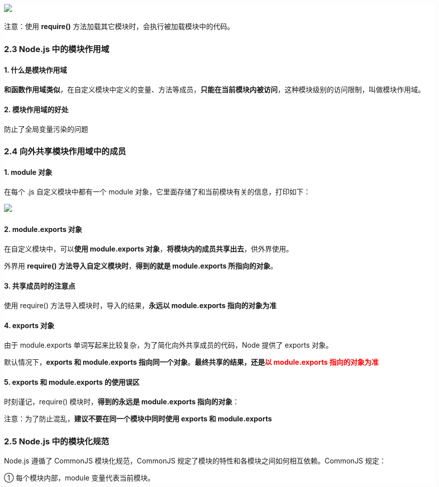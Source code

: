 ![](https://gitee.com/xarzhi/picture/raw/master/img/8.jpg)

注意：使用 **require()** 方法加载其它模块时，会执行被加载模块中的代码。

### 2.3 Node.js 中的模块作用域

#### 1. 什么是模块作用域

**和函数作用域类似**，在自定义模块中定义的变量、方法等成员，**只能在当前模块内被访问**，这种模块级别的访问限制，叫做模块作用域。

#### 2. 模块作用域的好处

防止了全局变量污染的问题



### 2.4 向外共享模块作用域中的成员

#### 1. module 对象

在每个 .js 自定义模块中都有一个 module 对象，它里面存储了和当前模块有关的信息，打印如下：

![](https://gitee.com/xarzhi/picture/raw/master/img/9.png)

#### 2. module.exports 对象

在自定义模块中，可以**使用 module.exports 对象**，**将模块内的成员共享出去**，供外界使用。

外界用 **require() 方法导入自定义模块时**，**得到的就是 module.exports 所指向的对象**。



#### 3. 共享成员时的注意点

使用 require() 方法导入模块时，导入的结果，**永远以 module.exports 指向的对象为准**



#### 4. exports 对象

由于 module.exports 单词写起来比较复杂，为了简化向外共享成员的代码，Node 提供了 exports 对象。

默认情况下，**exports 和 module.exports 指向同一个对象**。**最终共享的结果，还是<font color='red'>以 module.exports 指向的对象为准</font>**



#### 5. exports 和 module.exports 的使用误区

时刻谨记，require() 模块时，**得到的永远是 module.exports 指向的对象**：

注意：为了防止混乱，**建议不要在同一个模块中同时使用 exports 和 module.exports**



### 2.5 Node.js 中的模块化规范

Node.js 遵循了 CommonJS 模块化规范，CommonJS 规定了模块的特性和各模块之间如何相互依赖。CommonJS 规定：

① 每个模块内部，module 变量代表当前模块。
